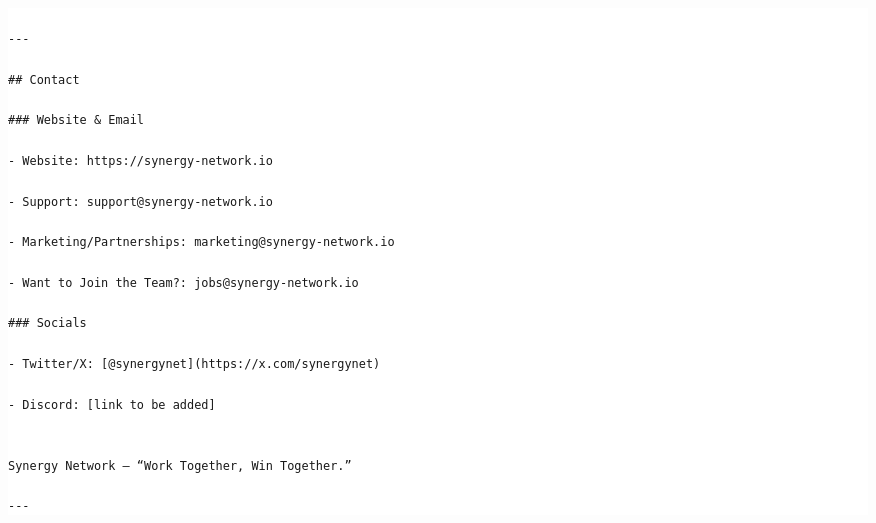   ```

---

## Contact

### Website & Email

- Website: https://synergy-network.io

- Support: support@synergy-network.io

- Marketing/Partnerships: marketing@synergy-network.io

- Want to Join the Team?: jobs@synergy-network.io

### Socials

- Twitter/X: [@synergynet](https://x.com/synergynet)

- Discord: [link to be added]


Synergy Network — “Work Together, Win Together.”

---
